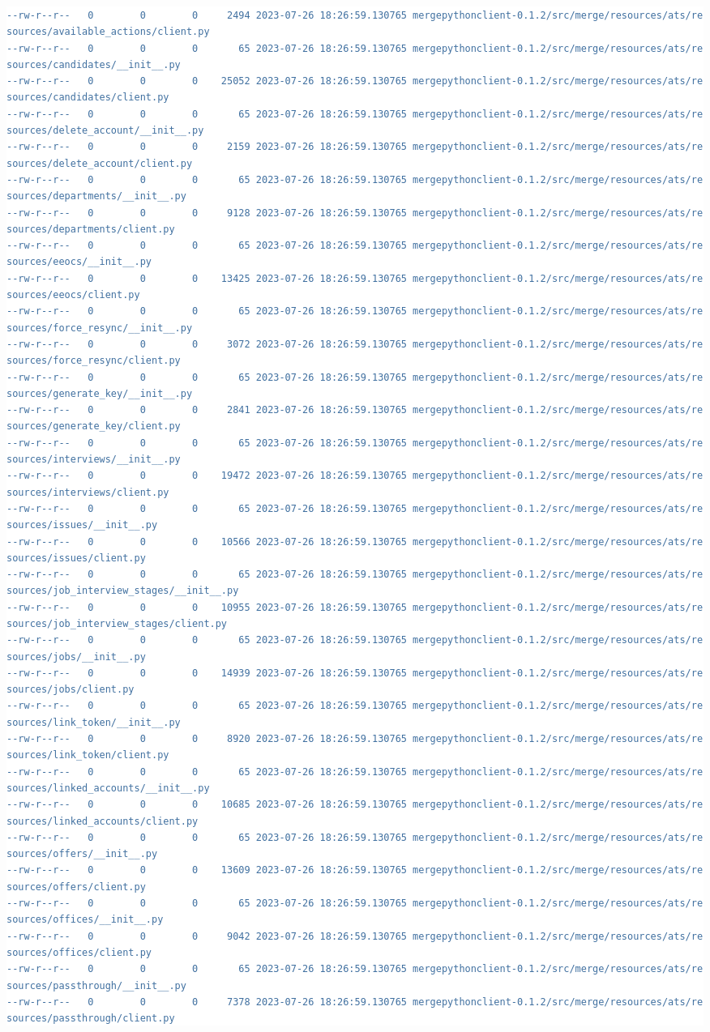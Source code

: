 ```diff
--rw-r--r--   0        0        0     2494 2023-07-26 18:26:59.130765 mergepythonclient-0.1.2/src/merge/resources/ats/resources/available_actions/client.py
--rw-r--r--   0        0        0       65 2023-07-26 18:26:59.130765 mergepythonclient-0.1.2/src/merge/resources/ats/resources/candidates/__init__.py
--rw-r--r--   0        0        0    25052 2023-07-26 18:26:59.130765 mergepythonclient-0.1.2/src/merge/resources/ats/resources/candidates/client.py
--rw-r--r--   0        0        0       65 2023-07-26 18:26:59.130765 mergepythonclient-0.1.2/src/merge/resources/ats/resources/delete_account/__init__.py
--rw-r--r--   0        0        0     2159 2023-07-26 18:26:59.130765 mergepythonclient-0.1.2/src/merge/resources/ats/resources/delete_account/client.py
--rw-r--r--   0        0        0       65 2023-07-26 18:26:59.130765 mergepythonclient-0.1.2/src/merge/resources/ats/resources/departments/__init__.py
--rw-r--r--   0        0        0     9128 2023-07-26 18:26:59.130765 mergepythonclient-0.1.2/src/merge/resources/ats/resources/departments/client.py
--rw-r--r--   0        0        0       65 2023-07-26 18:26:59.130765 mergepythonclient-0.1.2/src/merge/resources/ats/resources/eeocs/__init__.py
--rw-r--r--   0        0        0    13425 2023-07-26 18:26:59.130765 mergepythonclient-0.1.2/src/merge/resources/ats/resources/eeocs/client.py
--rw-r--r--   0        0        0       65 2023-07-26 18:26:59.130765 mergepythonclient-0.1.2/src/merge/resources/ats/resources/force_resync/__init__.py
--rw-r--r--   0        0        0     3072 2023-07-26 18:26:59.130765 mergepythonclient-0.1.2/src/merge/resources/ats/resources/force_resync/client.py
--rw-r--r--   0        0        0       65 2023-07-26 18:26:59.130765 mergepythonclient-0.1.2/src/merge/resources/ats/resources/generate_key/__init__.py
--rw-r--r--   0        0        0     2841 2023-07-26 18:26:59.130765 mergepythonclient-0.1.2/src/merge/resources/ats/resources/generate_key/client.py
--rw-r--r--   0        0        0       65 2023-07-26 18:26:59.130765 mergepythonclient-0.1.2/src/merge/resources/ats/resources/interviews/__init__.py
--rw-r--r--   0        0        0    19472 2023-07-26 18:26:59.130765 mergepythonclient-0.1.2/src/merge/resources/ats/resources/interviews/client.py
--rw-r--r--   0        0        0       65 2023-07-26 18:26:59.130765 mergepythonclient-0.1.2/src/merge/resources/ats/resources/issues/__init__.py
--rw-r--r--   0        0        0    10566 2023-07-26 18:26:59.130765 mergepythonclient-0.1.2/src/merge/resources/ats/resources/issues/client.py
--rw-r--r--   0        0        0       65 2023-07-26 18:26:59.130765 mergepythonclient-0.1.2/src/merge/resources/ats/resources/job_interview_stages/__init__.py
--rw-r--r--   0        0        0    10955 2023-07-26 18:26:59.130765 mergepythonclient-0.1.2/src/merge/resources/ats/resources/job_interview_stages/client.py
--rw-r--r--   0        0        0       65 2023-07-26 18:26:59.130765 mergepythonclient-0.1.2/src/merge/resources/ats/resources/jobs/__init__.py
--rw-r--r--   0        0        0    14939 2023-07-26 18:26:59.130765 mergepythonclient-0.1.2/src/merge/resources/ats/resources/jobs/client.py
--rw-r--r--   0        0        0       65 2023-07-26 18:26:59.130765 mergepythonclient-0.1.2/src/merge/resources/ats/resources/link_token/__init__.py
--rw-r--r--   0        0        0     8920 2023-07-26 18:26:59.130765 mergepythonclient-0.1.2/src/merge/resources/ats/resources/link_token/client.py
--rw-r--r--   0        0        0       65 2023-07-26 18:26:59.130765 mergepythonclient-0.1.2/src/merge/resources/ats/resources/linked_accounts/__init__.py
--rw-r--r--   0        0        0    10685 2023-07-26 18:26:59.130765 mergepythonclient-0.1.2/src/merge/resources/ats/resources/linked_accounts/client.py
--rw-r--r--   0        0        0       65 2023-07-26 18:26:59.130765 mergepythonclient-0.1.2/src/merge/resources/ats/resources/offers/__init__.py
--rw-r--r--   0        0        0    13609 2023-07-26 18:26:59.130765 mergepythonclient-0.1.2/src/merge/resources/ats/resources/offers/client.py
--rw-r--r--   0        0        0       65 2023-07-26 18:26:59.130765 mergepythonclient-0.1.2/src/merge/resources/ats/resources/offices/__init__.py
--rw-r--r--   0        0        0     9042 2023-07-26 18:26:59.130765 mergepythonclient-0.1.2/src/merge/resources/ats/resources/offices/client.py
--rw-r--r--   0        0        0       65 2023-07-26 18:26:59.130765 mergepythonclient-0.1.2/src/merge/resources/ats/resources/passthrough/__init__.py
--rw-r--r--   0        0        0     7378 2023-07-26 18:26:59.130765 mergepythonclient-0.1.2/src/merge/resources/ats/resources/passthrough/client.py
```